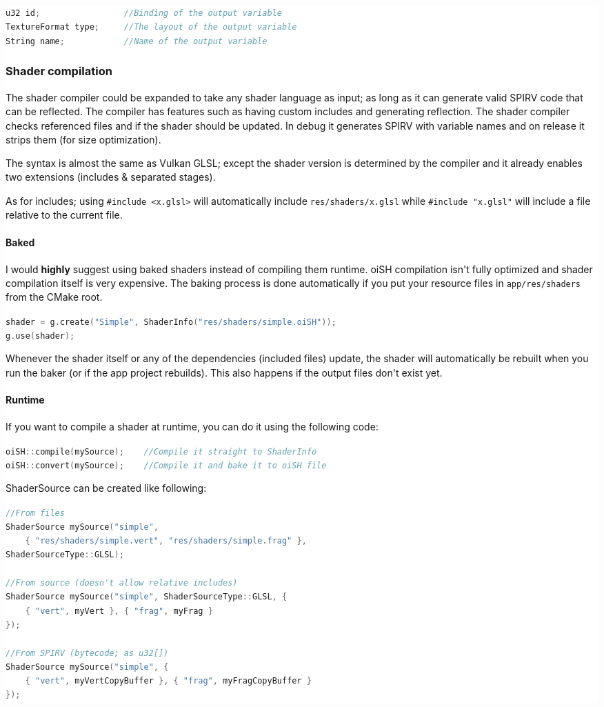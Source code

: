 ```cpp
u32 id;					//Binding of the output variable
TextureFormat type;		//The layout of the output variable
String name;			//Name of the output variable
```

### Shader compilation

The shader compiler could be expanded to take any shader language as input; as long as it can generate valid SPIRV code that can be reflected. The compiler has features such as having custom includes and generating reflection. The shader compiler checks referenced files and if the shader should be updated. In debug it generates SPIRV with variable names and on release it strips them (for size optimization).

The syntax is almost the same as Vulkan GLSL; except the shader version is determined by the compiler and it already enables two extensions (includes & separated stages).

As for includes; using `#include <x.glsl>` will automatically include `res/shaders/x.glsl` while `#include "x.glsl"` will include a file relative to the current file.

#### Baked

I would **highly** suggest using baked shaders instead of compiling them runtime. oiSH compilation isn't fully optimized and shader compilation itself is very expensive. The baking process is done automatically if you put your resource files in `app/res/shaders` from the CMake root.

```cpp
shader = g.create("Simple", ShaderInfo("res/shaders/simple.oiSH"));
g.use(shader);
```

Whenever the shader itself or any of the dependencies (included files) update, the shader will automatically be rebuilt when you run the baker (or if the app project rebuilds). This also happens if the output files don't exist yet.

#### Runtime

If you want to compile a shader at runtime, you can do it using the following code:

```cpp
oiSH::compile(mySource);	//Compile it straight to ShaderInfo
oiSH::convert(mySource);	//Compile it and bake it to oiSH file
```

ShaderSource can be created like following:

```cpp
//From files
ShaderSource mySource("simple", 
	{ "res/shaders/simple.vert", "res/shaders/simple.frag" },
ShaderSourceType::GLSL);

//From source (doesn't allow relative includes)
ShaderSource mySource("simple", ShaderSourceType::GLSL, { 
    { "vert", myVert }, { "frag", myFrag } 
});

//From SPIRV (bytecode; as u32[])
ShaderSource mySource("simple", { 
    { "vert", myVertCopyBuffer }, { "frag", myFragCopyBuffer } 
});
```
